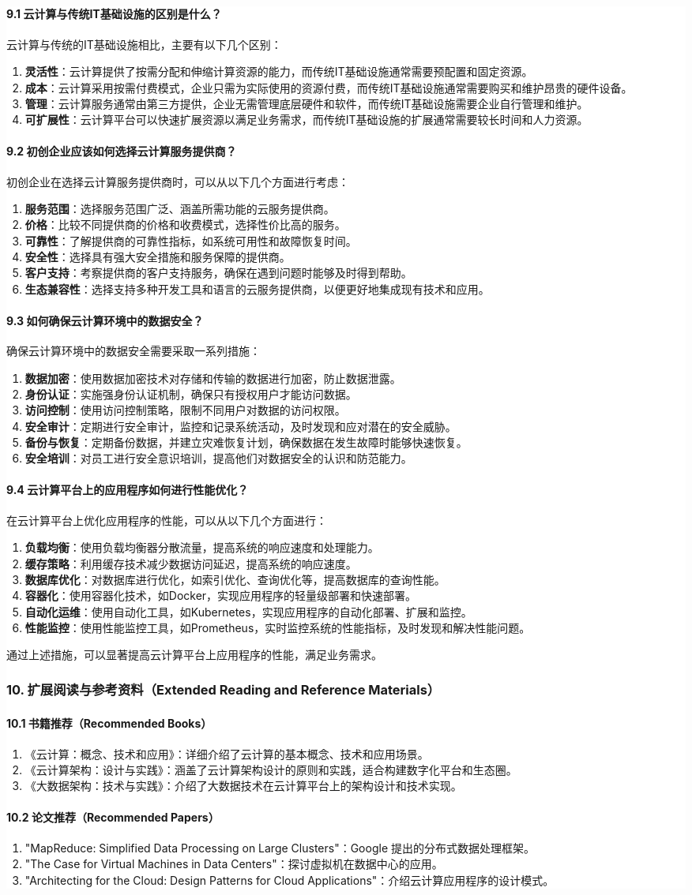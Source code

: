 #### 9.1 云计算与传统IT基础设施的区别是什么？

云计算与传统的IT基础设施相比，主要有以下几个区别：

1. **灵活性**：云计算提供了按需分配和伸缩计算资源的能力，而传统IT基础设施通常需要预配置和固定资源。
2. **成本**：云计算采用按需付费模式，企业只需为实际使用的资源付费，而传统IT基础设施通常需要购买和维护昂贵的硬件设备。
3. **管理**：云计算服务通常由第三方提供，企业无需管理底层硬件和软件，而传统IT基础设施需要企业自行管理和维护。
4. **可扩展性**：云计算平台可以快速扩展资源以满足业务需求，而传统IT基础设施的扩展通常需要较长时间和人力资源。

#### 9.2 初创企业应该如何选择云计算服务提供商？

初创企业在选择云计算服务提供商时，可以从以下几个方面进行考虑：

1. **服务范围**：选择服务范围广泛、涵盖所需功能的云服务提供商。
2. **价格**：比较不同提供商的价格和收费模式，选择性价比高的服务。
3. **可靠性**：了解提供商的可靠性指标，如系统可用性和故障恢复时间。
4. **安全性**：选择具有强大安全措施和服务保障的提供商。
5. **客户支持**：考察提供商的客户支持服务，确保在遇到问题时能够及时得到帮助。
6. **生态兼容性**：选择支持多种开发工具和语言的云服务提供商，以便更好地集成现有技术和应用。

#### 9.3 如何确保云计算环境中的数据安全？

确保云计算环境中的数据安全需要采取一系列措施：

1. **数据加密**：使用数据加密技术对存储和传输的数据进行加密，防止数据泄露。
2. **身份认证**：实施强身份认证机制，确保只有授权用户才能访问数据。
3. **访问控制**：使用访问控制策略，限制不同用户对数据的访问权限。
4. **安全审计**：定期进行安全审计，监控和记录系统活动，及时发现和应对潜在的安全威胁。
5. **备份与恢复**：定期备份数据，并建立灾难恢复计划，确保数据在发生故障时能够快速恢复。
6. **安全培训**：对员工进行安全意识培训，提高他们对数据安全的认识和防范能力。

#### 9.4 云计算平台上的应用程序如何进行性能优化？

在云计算平台上优化应用程序的性能，可以从以下几个方面进行：

1. **负载均衡**：使用负载均衡器分散流量，提高系统的响应速度和处理能力。
2. **缓存策略**：利用缓存技术减少数据访问延迟，提高系统的响应速度。
3. **数据库优化**：对数据库进行优化，如索引优化、查询优化等，提高数据库的查询性能。
4. **容器化**：使用容器化技术，如Docker，实现应用程序的轻量级部署和快速部署。
5. **自动化运维**：使用自动化工具，如Kubernetes，实现应用程序的自动化部署、扩展和监控。
6. **性能监控**：使用性能监控工具，如Prometheus，实时监控系统的性能指标，及时发现和解决性能问题。

通过上述措施，可以显著提高云计算平台上应用程序的性能，满足业务需求。

### 10. 扩展阅读与参考资料（Extended Reading and Reference Materials）

#### 10.1 书籍推荐（Recommended Books）

1. 《云计算：概念、技术和应用》：详细介绍了云计算的基本概念、技术和应用场景。
2. 《云计算架构：设计与实践》：涵盖了云计算架构设计的原则和实践，适合构建数字化平台和生态圈。
3. 《大数据架构：技术与实践》：介绍了大数据技术在云计算平台上的架构设计和技术实现。

#### 10.2 论文推荐（Recommended Papers）

1. "MapReduce: Simplified Data Processing on Large Clusters"：Google 提出的分布式数据处理框架。
2. "The Case for Virtual Machines in Data Centers"：探讨虚拟机在数据中心的应用。
3. "Architecting for the Cloud: Design Patterns for Cloud Applications"：介绍云计算应用程序的设计模式。
